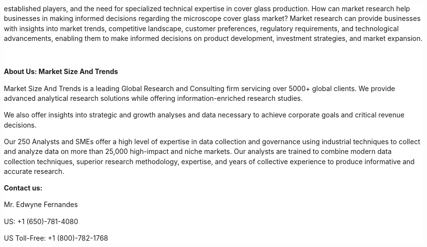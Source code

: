 established players, and the need for specialized technical expertise in cover glass production.</Answer></FAQ><FAQ>  <Question>How can market research help businesses in making informed decisions regarding the microscope cover glass market?</Question>  <Answer>Market research can provide businesses with insights into market trends, competitive landscape, customer preferences, regulatory requirements, and technological advancements, enabling them to make informed decisions on product development, investment strategies, and market expansion.</Answer></FAQ></strong></p><p id="ember65" class="ember-view reader-text-block__paragraph">&nbsp;</p><p id="" class=""><strong>About Us: Market Size And Trends</strong></p><p id="" class="">Market Size And Trends is a leading Global Research and Consulting firm servicing over 5000+ global clients. We provide advanced analytical research solutions while offering information-enriched research studies.</p><p id="" class="">We also offer insights into strategic and growth analyses and data necessary to achieve corporate goals and critical revenue decisions.</p><p id="" class="">Our 250 Analysts and SMEs offer a high level of expertise in data collection and governance using industrial techniques to collect and analyze data on more than 25,000 high-impact and niche markets. Our analysts are trained to combine modern data collection techniques, superior research methodology, expertise, and years of collective experience to produce informative and accurate research.</p><p id="" class=""><strong>Contact us:</strong></p><p id="" class="">Mr. Edwyne Fernandes</p><p id="" class="">US: +1 (650)-781-4080</p><p id="" class="">US Toll-Free: +1 (800)-782-1768</p>